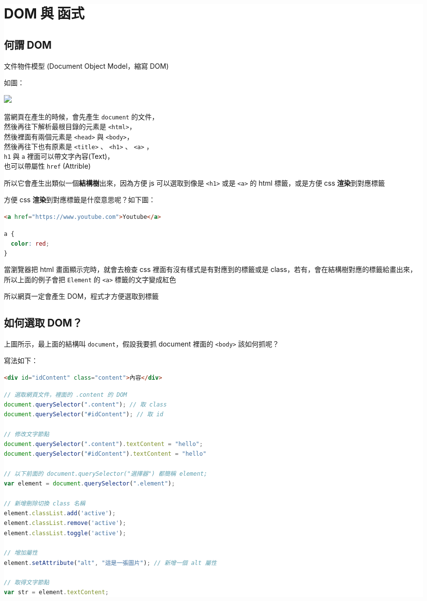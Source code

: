 # DOM 與 函式

## 何謂 DOM

文件物件模型 (Document Object Model，縮寫 DOM)

如圖：

<img src="/js-vue-press/image/1200px-DOM-model.svg.png" style="width: 80%;" />

當網頁在產生的時候，會先產生 `document` 的文件，<br />
然後再往下解析最根目錄的元素是 `<html>`，<br />
然後裡面有兩個元素是 `<head>` 與 `<body>`，<br />
然後再往下也有原素是 `<title>` 、 `<h1>` 、 `<a>` ，<br />
`h1` 與 `a` 裡面可以帶文字內容(Text)，<br />
也可以帶屬性 `href` (Attrible)

所以它會產生出類似一個**結構樹**出來，因為方便 js 可以選取到像是 `<h1>` 或是 `<a>` 的 html 標籤，或是方便 css **渲染**到對應標籤

方便 css **渲染**到對應標籤是什麼意思呢？如下圖：

``` html
<a href="https://www.youtube.com">Youtube</a>
```

``` css
a {
  color: red;
}
```

當瀏覽器把 html 畫面顯示完時，就會去檢查 css 裡面有沒有樣式是有對應到的標籤或是 class，若有，會在結構樹對應的標籤給畫出來，所以上面的例子會把 `Element` 的 `<a>` 標籤的文字變成紅色

所以網頁一定會產生 DOM，程式才方便選取到標籤

## 如何選取 DOM？

上圖所示，最上面的結構叫 `document`，假設我要抓 document 裡面的 `<body>` 該如何抓呢？

寫法如下：

``` html
<div id="idContent" class="content">內容</div>
```

``` js
// 選取網頁文件，裡面的 .content 的 DOM
document.querySelector(".content"); // 取 class
document.querySelector("#idContent"); // 取 id

// 修改文字節點
document.querySelector(".content").textContent = "hello";
document.querySelector("#idContent").textContent = "hello"

// 以下前面的 document.querySelector("選擇器") 都簡稱 element;
var element = document.querySelector(".element");

// 新增刪除切換 class 名稱
element.classList.add('active');
element.classList.remove('active');
element.classList.toggle('active');

// 增加屬性
element.setAttribute("alt", "這是一張圖片"); // 新增一個 alt 屬性

// 取得文字節點
var str = element.textContent;
```